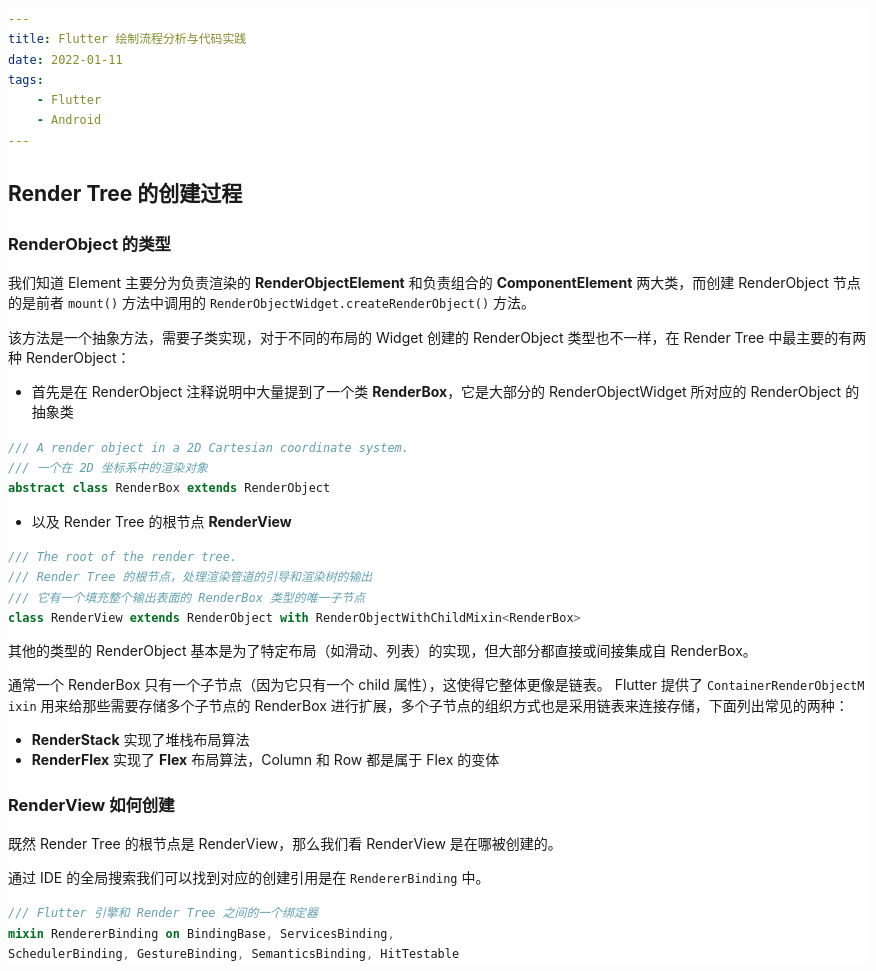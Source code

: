 ```yaml
---
title: Flutter 绘制流程分析与代码实践
date: 2022-01-11
tags:
    - Flutter
    - Android
---
```


## Render Tree 的创建过程

### RenderObject 的类型

我们知道 Element 主要分为负责渲染的 **RenderObjectElement**  和负责组合的 **ComponentElement** 两大类，而创建 RenderObject 节点的是前者 `mount()` 方法中调用的 `RenderObjectWidget.createRenderObject()` 方法。

该方法是一个抽象方法，需要子类实现，对于不同的布局的 Widget 创建的 RenderObject 类型也不一样，在 Render Tree 中最主要的有两种 RenderObject：

- 首先是在 RenderObject 注释说明中大量提到了一个类 **RenderBox**，它是大部分的 RenderObjectWidget 所对应的 RenderObject 的抽象类

```dart
/// A render object in a 2D Cartesian coordinate system.
/// 一个在 2D 坐标系中的渲染对象
abstract class RenderBox extends RenderObject
```

- 以及 Render Tree 的根节点 **RenderView**

```dart
/// The root of the render tree.
/// Render Tree 的根节点，处理渲染管道的引导和渲染树的输出
/// 它有一个填充整个输出表面的 RenderBox 类型的唯一子节点
class RenderView extends RenderObject with RenderObjectWithChildMixin<RenderBox>
```

其他的类型的 RenderObject 基本是为了特定布局（如滑动、列表）的实现，但大部分都直接或间接集成自 RenderBox。

通常一个 RenderBox 只有一个子节点（因为它只有一个 child 属性），这使得它整体更像是链表。
Flutter 提供了 `ContainerRenderObjectMixin` 用来给那些需要存储多个子节点的 RenderBox 进行扩展，多个子节点的组织方式也是采用链表来连接存储，下面列出常见的两种：

- **RenderStack** 实现了堆栈布局算法
- **RenderFlex** 实现了 **Flex** 布局算法，Column 和 Row 都是属于 Flex 的变体

### RenderView 如何创建

既然 Render Tree 的根节点是 RenderView，那么我们看 RenderView 是在哪被创建的。

通过 IDE 的全局搜索我们可以找到对应的创建引用是在 `RendererBinding` 中。

```dart
/// Flutter 引擎和 Render Tree 之间的一个绑定器
mixin RendererBinding on BindingBase, ServicesBinding,
SchedulerBinding, GestureBinding, SemanticsBinding, HitTestable
```
